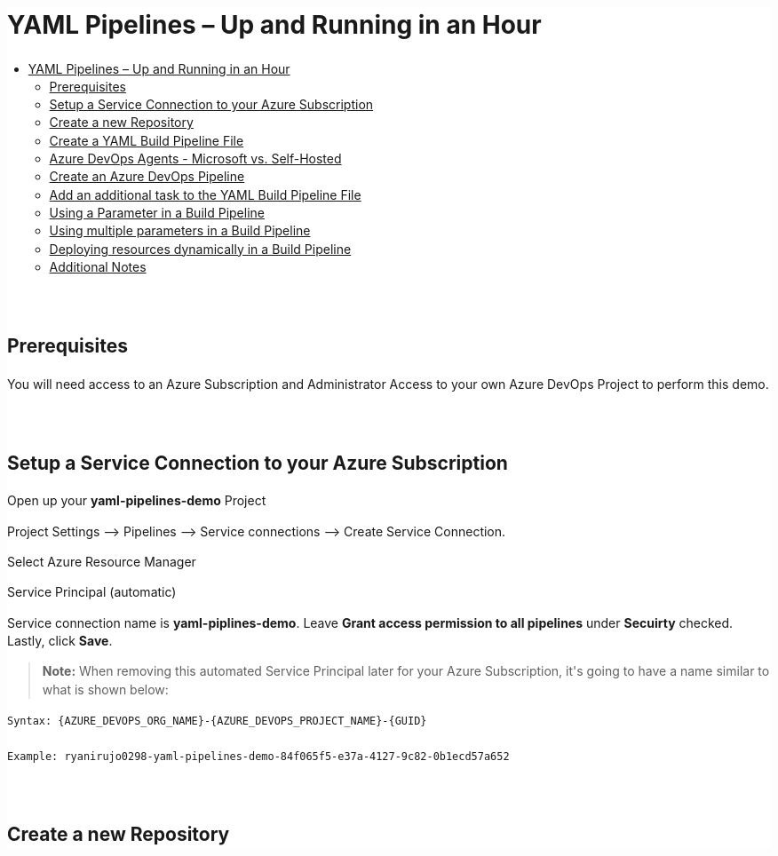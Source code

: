 # YAML Pipelines – Up and Running in an Hour

- [YAML Pipelines – Up and Running in an Hour](#yaml-pipelines--up-and-running-in-an-hour)
  - [Prerequisites](#prerequisites)
  - [Setup a Service Connection to your Azure Subscription](#setup-a-service-connection-to-your-azure-subscription)
  - [Create a new Repository](#create-a-new-repository)
  - [Create a YAML Build Pipeline File](#create-a-yaml-build-pipeline-file)
  - [Azure DevOps Agents - Microsoft vs. Self-Hosted](#azure-devops-agents---microsoft-vs-self-hosted)
  - [Create an Azure DevOps Pipeline](#create-an-azure-devops-pipeline)
  - [Add an additional task to the YAML Build Pipeline File](#add-an-additional-task-to-the-yaml-build-pipeline-file)
  - [Using a Parameter in a Build Pipeline](#using-a-parameter-in-a-build-pipeline)
  - [Using multiple parameters in a Build Pipeline](#using-multiple-parameters-in-a-build-pipeline)
  - [Deploying resources dynamically in a Build Pipeline](#deploying-resources-dynamically-in-a-build-pipeline)
  - [Additional Notes](#additional-notes)

<br/>

## Prerequisites

You will need access to an Azure Subscription and Administrator Access to your own Azure DevOps Project to perform this demo.

<br/>

## Setup a Service Connection to your Azure Subscription

Open up your **yaml-pipelines-demo** Project

Project Settings --> Pipelines --> Service connections --> Create Service Connection.

Select Azure Resource Manager

Service Principal (automatic)

Service connection name is **yaml-piplines-demo**. Leave **Grant access permission to all pipelines** under **Secuirty** checked. Lastly, click **Save**.

> **Note:** When removing this automated Service Principal later for your Azure Subscription, it's going to have a name similar to what is shown below:

```text
Syntax: {AZURE_DEVOPS_ORG_NAME}-{AZURE_DEVOPS_PROJECT_NAME}-{GUID}

Example: ryanirujo0298-yaml-pipelines-demo-84f065f5-e37a-4127-9c82-0b1ecd57a652
```

<br/>

## Create a new Repository
